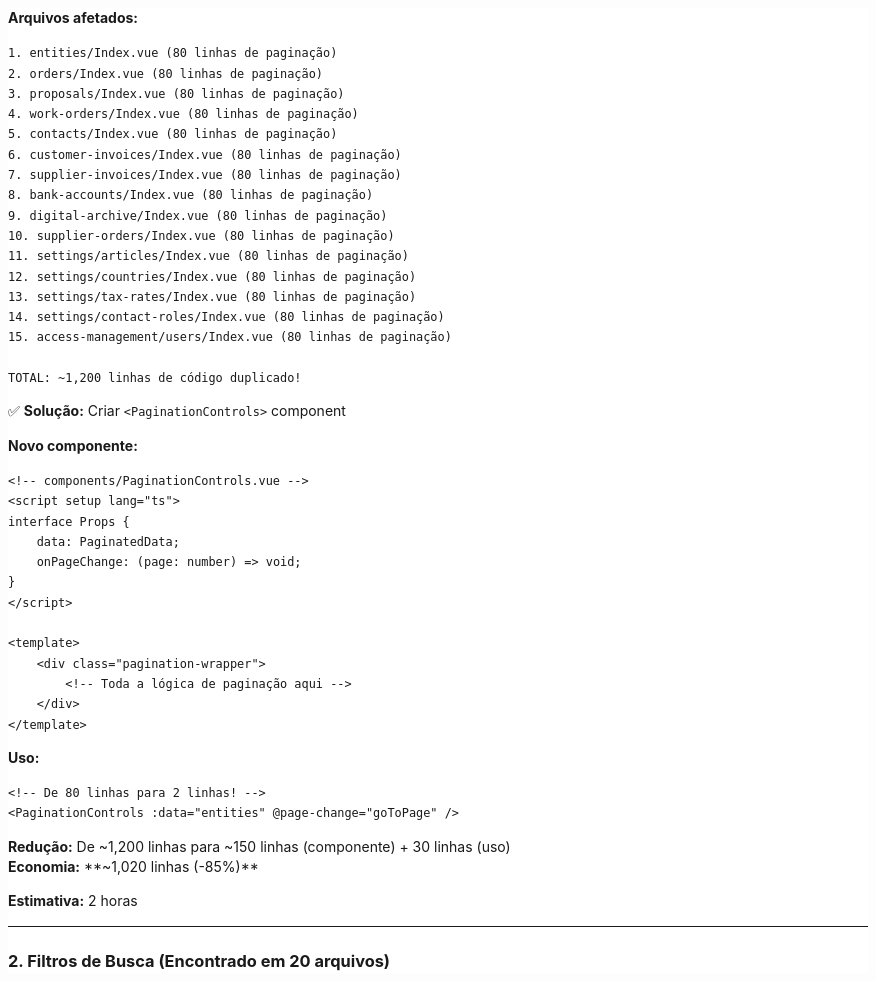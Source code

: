 **Arquivos afetados:**

```
1. entities/Index.vue (80 linhas de paginação)
2. orders/Index.vue (80 linhas de paginação)
3. proposals/Index.vue (80 linhas de paginação)
4. work-orders/Index.vue (80 linhas de paginação)
5. contacts/Index.vue (80 linhas de paginação)
6. customer-invoices/Index.vue (80 linhas de paginação)
7. supplier-invoices/Index.vue (80 linhas de paginação)
8. bank-accounts/Index.vue (80 linhas de paginação)
9. digital-archive/Index.vue (80 linhas de paginação)
10. supplier-orders/Index.vue (80 linhas de paginação)
11. settings/articles/Index.vue (80 linhas de paginação)
12. settings/countries/Index.vue (80 linhas de paginação)
13. settings/tax-rates/Index.vue (80 linhas de paginação)
14. settings/contact-roles/Index.vue (80 linhas de paginação)
15. access-management/users/Index.vue (80 linhas de paginação)

TOTAL: ~1,200 linhas de código duplicado!
```

✅ **Solução:** Criar `<PaginationControls>` component

**Novo componente:**

```vue
<!-- components/PaginationControls.vue -->
<script setup lang="ts">
interface Props {
    data: PaginatedData;
    onPageChange: (page: number) => void;
}
</script>

<template>
    <div class="pagination-wrapper">
        <!-- Toda a lógica de paginação aqui -->
    </div>
</template>
```

**Uso:**

```vue
<!-- De 80 linhas para 2 linhas! -->
<PaginationControls :data="entities" @page-change="goToPage" />
```

**Redução:** De ~1,200 linhas para ~150 linhas (componente) + 30 linhas (uso)  
**Economia:** **~1,020 linhas (-85%)**

**Estimativa:** 2 horas

---

### 2. **Filtros de Busca (Encontrado em 20 arquivos)**
